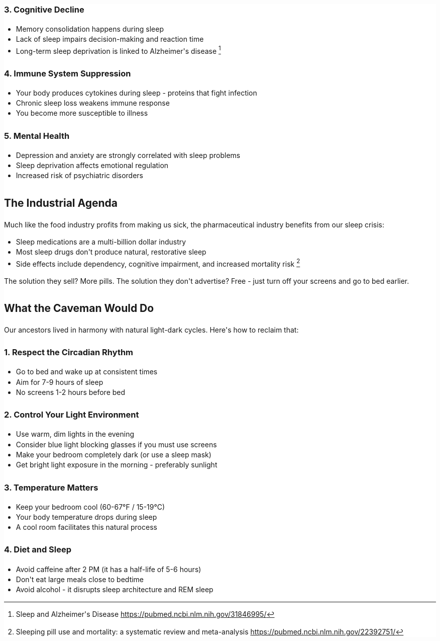 ### 3. Cognitive Decline
- Memory consolidation happens during sleep
- Lack of sleep impairs decision-making and reaction time
- Long-term sleep deprivation is linked to Alzheimer's disease [^5]

### 4. Immune System Suppression
- Your body produces cytokines during sleep - proteins that fight infection
- Chronic sleep loss weakens immune response
- You become more susceptible to illness

### 5. Mental Health
- Depression and anxiety are strongly correlated with sleep problems
- Sleep deprivation affects emotional regulation
- Increased risk of psychiatric disorders

## The Industrial Agenda

Much like the food industry profits from making us sick, the pharmaceutical industry benefits from our sleep crisis:

- Sleep medications are a multi-billion dollar industry
- Most sleep drugs don't produce natural, restorative sleep
- Side effects include dependency, cognitive impairment, and increased mortality risk [^6]

The solution they sell? More pills. The solution they don't advertise? Free - just turn off your screens and go to bed earlier.

## What the Caveman Would Do

Our ancestors lived in harmony with natural light-dark cycles. Here's how to reclaim that:

### 1. Respect the Circadian Rhythm
- Go to bed and wake up at consistent times
- Aim for 7-9 hours of sleep
- No screens 1-2 hours before bed

### 2. Control Your Light Environment
- Use warm, dim lights in the evening
- Consider blue light blocking glasses if you must use screens
- Make your bedroom completely dark (or use a sleep mask)
- Get bright light exposure in the morning - preferably sunlight

### 3. Temperature Matters
- Keep your bedroom cool (60-67°F / 15-19°C)
- Your body temperature drops during sleep
- A cool room facilitates this natural process

### 4. Diet and Sleep
- Avoid caffeine after 2 PM (it has a half-life of 5-6 hours)
- Don't eat large meals close to bedtime
- Avoid alcohol - it disrupts sleep architecture and REM sleep


[^1]: CDC - Sleep and Sleep Disorders https://www.cdc.gov/sleep/data-research/facts-stats/adults-sleep-facts-and-stats.html
[^2]: Evening use of light-emitting eReaders negatively affects sleep https://www.pnas.org/doi/10.1073/pnas.1418490112
[^3]: Impact of sleep and sleep loss on glucose homeostasis and appetite regulation https://pubmed.ncbi.nlm.nih.gov/17895407/
[^4]: Sleep Duration and Cardiovascular Disease https://www.ahajournals.org/doi/10.1161/CIRCRESAHA.118.312669
[^5]: Sleep and Alzheimer's Disease https://pubmed.ncbi.nlm.nih.gov/31846995/
[^6]: Sleeping pill use and mortality: a systematic review and meta-analysis https://pubmed.ncbi.nlm.nih.gov/22392751/